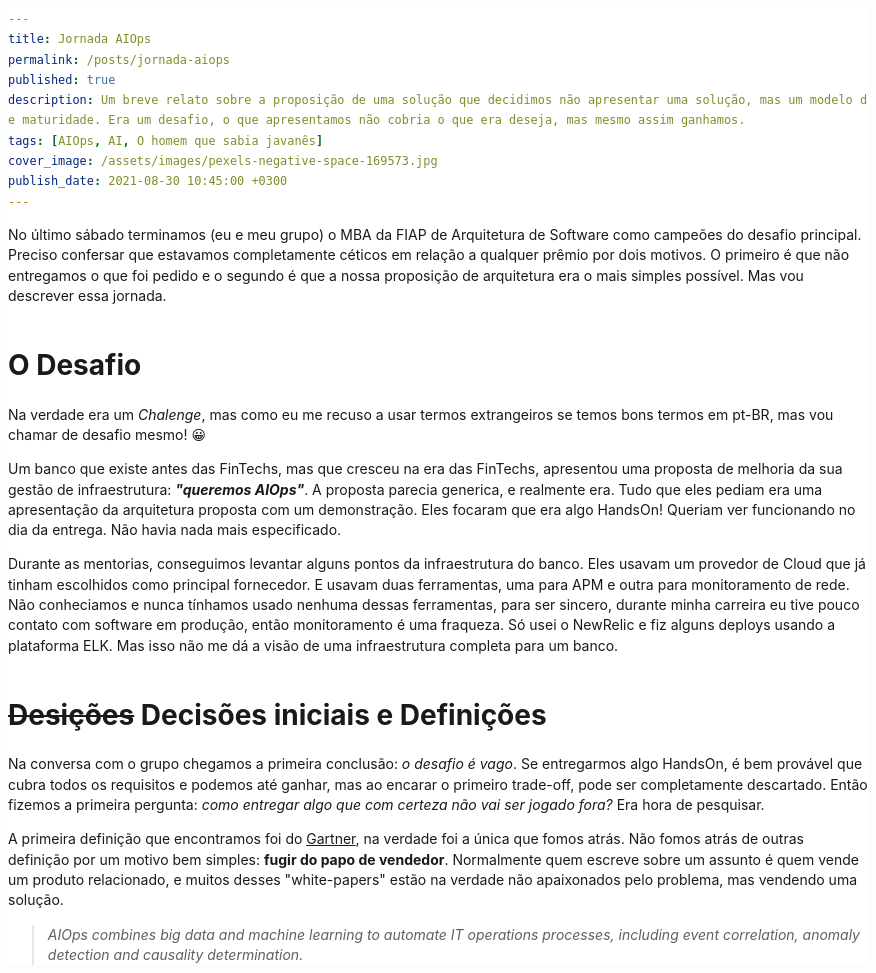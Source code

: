 ```yaml
---
title: Jornada AIOps
permalink: /posts/jornada-aiops
published: true
description: Um breve relato sobre a proposição de uma solução que decidimos não apresentar uma solução, mas um modelo de maturidade. Era um desafio, o que apresentamos não cobria o que era deseja, mas mesmo assim ganhamos.
tags: [AIOps, AI, O homem que sabia javanês]
cover_image: /assets/images/pexels-negative-space-169573.jpg
publish_date: 2021-08-30 10:45:00 +0300
---
```


No último sábado terminamos (eu e meu grupo) o MBA da FIAP de Arquitetura de Software como campeões do desafio principal. Preciso confersar que estavamos completamente céticos em relação a qualquer prêmio por dois motivos. O primeiro é que não entregamos o que foi pedido e o segundo é que a nossa proposição de arquitetura era o mais simples possível. Mas vou descrever essa jornada.

# O Desafio

Na verdade era um _Chalenge_, mas como eu me recuso a usar termos extrangeiros se temos bons termos em pt-BR, mas vou chamar de desafio mesmo! 😀

Um banco que existe antes das FinTechs, mas que cresceu na era das FinTechs, apresentou uma proposta de melhoria da sua gestão de infraestrutura: **_"queremos AIOps"_**. A proposta parecia generica, e realmente era. Tudo que eles pediam era uma apresentação da arquitetura proposta com um demonstração. Eles focaram que era algo HandsOn! Queriam ver funcionando no dia da entrega. Não havia nada mais especificado.

Durante as mentorias, conseguimos levantar alguns pontos da infraestrutura do banco. Eles usavam um provedor de Cloud que já tinham escolhidos como principal fornecedor. E usavam duas ferramentas, uma para APM e outra para monitoramento de rede. Não conheciamos e nunca tínhamos usado nenhuma dessas ferramentas, para ser sincero, durante minha carreira eu tive pouco contato com software em produção, então monitoramento é uma fraqueza. Só usei o NewRelic e fiz alguns deploys usando a plataforma ELK. Mas isso não me dá a visão de uma infraestrutura completa para um banco.

# ~~Desições~~ Decisões iniciais e Definições

Na conversa com o grupo chegamos a primeira conclusão: _o desafio é vago_. Se entregarmos algo HandsOn, é bem provável que cubra todos os requisitos e podemos até ganhar, mas ao encarar o primeiro trade-off, pode ser completamente descartado. Então fizemos a primeira pergunta: _como entregar algo que com certeza não vai ser jogado fora?_ Era hora de pesquisar.

A primeira definição que encontramos foi do [Gartner](https://www.gartner.com/en/information-technology/glossary/aiops-artificial-intelligence-operations), na verdade foi a única que fomos atrás. Não fomos atrás de outras definição por um motivo bem simples: **fugir do papo de vendedor**. Normalmente quem escreve sobre um assunto é quem vende um produto relacionado, e muitos desses "white-papers" estão na verdade não apaixonados pelo problema, mas vendendo uma solução.

> _AIOps combines big data and machine learning to automate IT operations processes, including event correlation, anomaly detection and causality determination._
